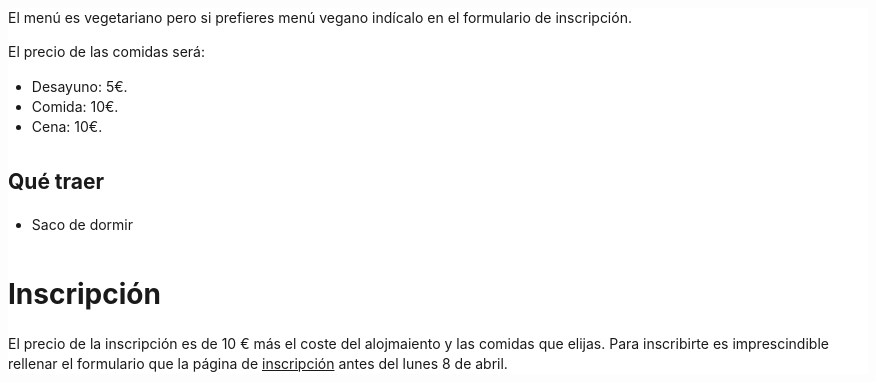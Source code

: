 El menú es vegetariano pero si prefieres menú vegano indícalo en el formulario de inscripción.

El precio de las comidas será:

- Desayuno: 5€.
- Comida: 10€.
- Cena: 10€.

## Qué traer

- Saco de dormir

# Inscripción

El precio de la inscripción es de 10 € más el coste del alojmaiento y las comidas que elijas. Para inscribirte es imprescindible rellenar el formulario que la página de [inscripción](../inscripcion) antes del lunes 8 de abril.
